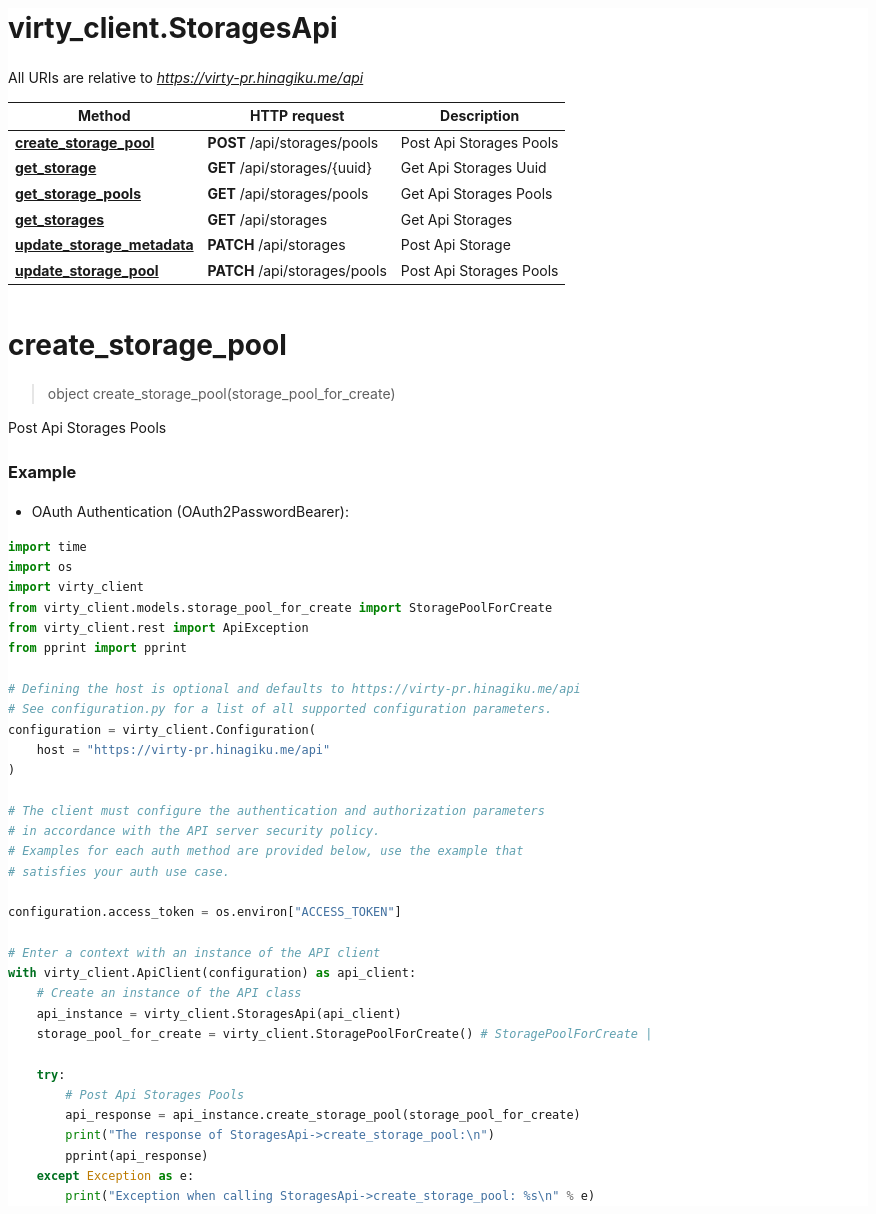 # virty_client.StoragesApi

All URIs are relative to *https://virty-pr.hinagiku.me/api*

Method | HTTP request | Description
------------- | ------------- | -------------
[**create_storage_pool**](StoragesApi.md#create_storage_pool) | **POST** /api/storages/pools | Post Api Storages Pools
[**get_storage**](StoragesApi.md#get_storage) | **GET** /api/storages/{uuid} | Get Api Storages Uuid
[**get_storage_pools**](StoragesApi.md#get_storage_pools) | **GET** /api/storages/pools | Get Api Storages Pools
[**get_storages**](StoragesApi.md#get_storages) | **GET** /api/storages | Get Api Storages
[**update_storage_metadata**](StoragesApi.md#update_storage_metadata) | **PATCH** /api/storages | Post Api Storage
[**update_storage_pool**](StoragesApi.md#update_storage_pool) | **PATCH** /api/storages/pools | Post Api Storages Pools


# **create_storage_pool**
> object create_storage_pool(storage_pool_for_create)

Post Api Storages Pools

### Example

* OAuth Authentication (OAuth2PasswordBearer):

```python
import time
import os
import virty_client
from virty_client.models.storage_pool_for_create import StoragePoolForCreate
from virty_client.rest import ApiException
from pprint import pprint

# Defining the host is optional and defaults to https://virty-pr.hinagiku.me/api
# See configuration.py for a list of all supported configuration parameters.
configuration = virty_client.Configuration(
    host = "https://virty-pr.hinagiku.me/api"
)

# The client must configure the authentication and authorization parameters
# in accordance with the API server security policy.
# Examples for each auth method are provided below, use the example that
# satisfies your auth use case.

configuration.access_token = os.environ["ACCESS_TOKEN"]

# Enter a context with an instance of the API client
with virty_client.ApiClient(configuration) as api_client:
    # Create an instance of the API class
    api_instance = virty_client.StoragesApi(api_client)
    storage_pool_for_create = virty_client.StoragePoolForCreate() # StoragePoolForCreate | 

    try:
        # Post Api Storages Pools
        api_response = api_instance.create_storage_pool(storage_pool_for_create)
        print("The response of StoragesApi->create_storage_pool:\n")
        pprint(api_response)
    except Exception as e:
        print("Exception when calling StoragesApi->create_storage_pool: %s\n" % e)
```
